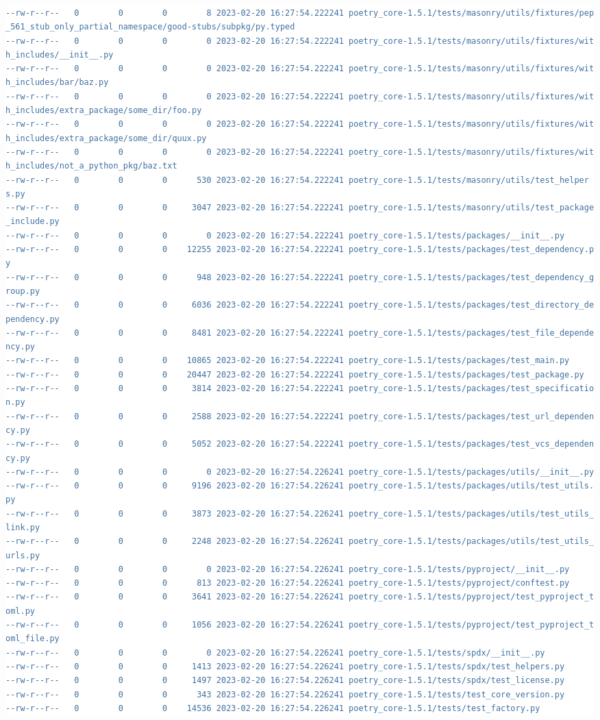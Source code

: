 ```diff
--rw-r--r--   0        0        0        8 2023-02-20 16:27:54.222241 poetry_core-1.5.1/tests/masonry/utils/fixtures/pep_561_stub_only_partial_namespace/good-stubs/subpkg/py.typed
--rw-r--r--   0        0        0        0 2023-02-20 16:27:54.222241 poetry_core-1.5.1/tests/masonry/utils/fixtures/with_includes/__init__.py
--rw-r--r--   0        0        0        0 2023-02-20 16:27:54.222241 poetry_core-1.5.1/tests/masonry/utils/fixtures/with_includes/bar/baz.py
--rw-r--r--   0        0        0        0 2023-02-20 16:27:54.222241 poetry_core-1.5.1/tests/masonry/utils/fixtures/with_includes/extra_package/some_dir/foo.py
--rw-r--r--   0        0        0        0 2023-02-20 16:27:54.222241 poetry_core-1.5.1/tests/masonry/utils/fixtures/with_includes/extra_package/some_dir/quux.py
--rw-r--r--   0        0        0        0 2023-02-20 16:27:54.222241 poetry_core-1.5.1/tests/masonry/utils/fixtures/with_includes/not_a_python_pkg/baz.txt
--rw-r--r--   0        0        0      530 2023-02-20 16:27:54.222241 poetry_core-1.5.1/tests/masonry/utils/test_helpers.py
--rw-r--r--   0        0        0     3047 2023-02-20 16:27:54.222241 poetry_core-1.5.1/tests/masonry/utils/test_package_include.py
--rw-r--r--   0        0        0        0 2023-02-20 16:27:54.222241 poetry_core-1.5.1/tests/packages/__init__.py
--rw-r--r--   0        0        0    12255 2023-02-20 16:27:54.222241 poetry_core-1.5.1/tests/packages/test_dependency.py
--rw-r--r--   0        0        0      948 2023-02-20 16:27:54.222241 poetry_core-1.5.1/tests/packages/test_dependency_group.py
--rw-r--r--   0        0        0     6036 2023-02-20 16:27:54.222241 poetry_core-1.5.1/tests/packages/test_directory_dependency.py
--rw-r--r--   0        0        0     8481 2023-02-20 16:27:54.222241 poetry_core-1.5.1/tests/packages/test_file_dependency.py
--rw-r--r--   0        0        0    10865 2023-02-20 16:27:54.222241 poetry_core-1.5.1/tests/packages/test_main.py
--rw-r--r--   0        0        0    20447 2023-02-20 16:27:54.222241 poetry_core-1.5.1/tests/packages/test_package.py
--rw-r--r--   0        0        0     3814 2023-02-20 16:27:54.222241 poetry_core-1.5.1/tests/packages/test_specification.py
--rw-r--r--   0        0        0     2588 2023-02-20 16:27:54.222241 poetry_core-1.5.1/tests/packages/test_url_dependency.py
--rw-r--r--   0        0        0     5052 2023-02-20 16:27:54.222241 poetry_core-1.5.1/tests/packages/test_vcs_dependency.py
--rw-r--r--   0        0        0        0 2023-02-20 16:27:54.226241 poetry_core-1.5.1/tests/packages/utils/__init__.py
--rw-r--r--   0        0        0     9196 2023-02-20 16:27:54.226241 poetry_core-1.5.1/tests/packages/utils/test_utils.py
--rw-r--r--   0        0        0     3873 2023-02-20 16:27:54.226241 poetry_core-1.5.1/tests/packages/utils/test_utils_link.py
--rw-r--r--   0        0        0     2248 2023-02-20 16:27:54.226241 poetry_core-1.5.1/tests/packages/utils/test_utils_urls.py
--rw-r--r--   0        0        0        0 2023-02-20 16:27:54.226241 poetry_core-1.5.1/tests/pyproject/__init__.py
--rw-r--r--   0        0        0      813 2023-02-20 16:27:54.226241 poetry_core-1.5.1/tests/pyproject/conftest.py
--rw-r--r--   0        0        0     3641 2023-02-20 16:27:54.226241 poetry_core-1.5.1/tests/pyproject/test_pyproject_toml.py
--rw-r--r--   0        0        0     1056 2023-02-20 16:27:54.226241 poetry_core-1.5.1/tests/pyproject/test_pyproject_toml_file.py
--rw-r--r--   0        0        0        0 2023-02-20 16:27:54.226241 poetry_core-1.5.1/tests/spdx/__init__.py
--rw-r--r--   0        0        0     1413 2023-02-20 16:27:54.226241 poetry_core-1.5.1/tests/spdx/test_helpers.py
--rw-r--r--   0        0        0     1497 2023-02-20 16:27:54.226241 poetry_core-1.5.1/tests/spdx/test_license.py
--rw-r--r--   0        0        0      343 2023-02-20 16:27:54.226241 poetry_core-1.5.1/tests/test_core_version.py
--rw-r--r--   0        0        0    14536 2023-02-20 16:27:54.226241 poetry_core-1.5.1/tests/test_factory.py
```